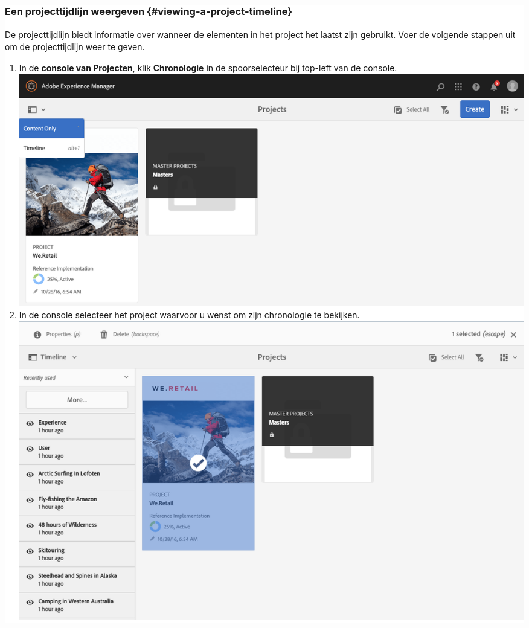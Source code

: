 ### Een projecttijdlijn weergeven {#viewing-a-project-timeline}

De projecttijdlijn biedt informatie over wanneer de elementen in het project het laatst zijn gebruikt. Voer de volgende stappen uit om de projecttijdlijn weer te geven.

1. In de **console van Projecten**, klik **Chronologie** in de spoorselecteur bij top-left van de console.
   ![&#x200B; het Selecteren chronologiewijze &#x200B;](assets/projects-timeline-rail.png)
2. In de console selecteer het project waarvoor u wenst om zijn chronologie te bekijken.
   ![&#x200B; de chronologiemening van het Project &#x200B;](assets/project-timeline-view.png)
